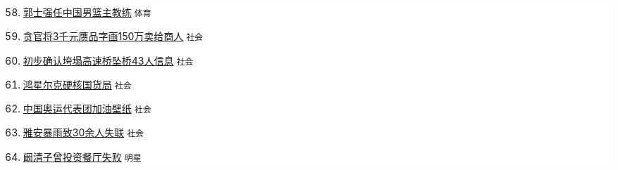 58. [郭士强任中国男篮主教练](https://m.weibo.cn/search?containerid=100103type%3D1%26t%3D10%26q%3D%23%E9%83%AD%E5%A3%AB%E5%BC%BA%E4%BB%BB%E4%B8%AD%E5%9B%BD%E7%94%B7%E7%AF%AE%E4%B8%BB%E6%95%99%E7%BB%83%23&stream_entry_id=31&isnewpage=1&extparam=seat%3D1%26q%3D%2523%25E9%2583%25AD%25E5%25A3%25AB%25E5%25BC%25BA%25E4%25BB%25BB%25E4%25B8%25AD%25E5%259B%25BD%25E7%2594%25B7%25E7%25AF%25AE%25E4%25B8%25BB%25E6%2595%2599%25E7%25BB%2583%2523%26dgr%3D0%26pos%3D32%26stream_entry_id%3D31%26filter_type%3Drealtimehot%26realpos%3D32%26c_type%3D31%26flag%3D1%26lcate%3D5001%26cate%3D5001%26band_rank%3D32%26display_time%3D1721532252%26pre_seqid%3D17215322526230304174) `体育` 

59. [贪官将3千元赝品字画150万卖给商人](https://m.weibo.cn/search?containerid=100103type%3D1%26t%3D10%26q%3D%23%E8%B4%AA%E5%AE%98%E5%B0%863%E5%8D%83%E5%85%83%E8%B5%9D%E5%93%81%E5%AD%97%E7%94%BB150%E4%B8%87%E5%8D%96%E7%BB%99%E5%95%86%E4%BA%BA%23&stream_entry_id=31&isnewpage=1&extparam=seat%3D1%26q%3D%2523%25E8%25B4%25AA%25E5%25AE%2598%25E5%25B0%25863%25E5%258D%2583%25E5%2585%2583%25E8%25B5%259D%25E5%2593%2581%25E5%25AD%2597%25E7%2594%25BB150%25E4%25B8%2587%25E5%258D%2596%25E7%25BB%2599%25E5%2595%2586%25E4%25BA%25BA%2523%26dgr%3D0%26pos%3D33%26stream_entry_id%3D31%26filter_type%3Drealtimehot%26realpos%3D33%26c_type%3D31%26flag%3D0%26lcate%3D5001%26cate%3D5001%26band_rank%3D33%26display_time%3D1721532252%26pre_seqid%3D17215322526230304174) `社会` 

60. [初步确认垮塌高速桥坠桥43人信息](https://m.weibo.cn/search?containerid=100103type%3D1%26t%3D10%26q%3D%23%E5%88%9D%E6%AD%A5%E7%A1%AE%E8%AE%A4%E5%9E%AE%E5%A1%8C%E9%AB%98%E9%80%9F%E6%A1%A5%E5%9D%A0%E6%A1%A543%E4%BA%BA%E4%BF%A1%E6%81%AF%23&stream_entry_id=31&isnewpage=1&extparam=seat%3D1%26q%3D%2523%25E5%2588%259D%25E6%25AD%25A5%25E7%25A1%25AE%25E8%25AE%25A4%25E5%259E%25AE%25E5%25A1%258C%25E9%25AB%2598%25E9%2580%259F%25E6%25A1%25A5%25E5%259D%25A0%25E6%25A1%25A543%25E4%25BA%25BA%25E4%25BF%25A1%25E6%2581%25AF%2523%26dgr%3D0%26pos%3D35%26stream_entry_id%3D31%26filter_type%3Drealtimehot%26realpos%3D35%26c_type%3D31%26flag%3D0%26lcate%3D5001%26cate%3D5001%26band_rank%3D35%26display_time%3D1721532252%26pre_seqid%3D17215322526230304174) `社会` 

61. [鸿星尔克硬核国货局](https://m.weibo.cn/search?containerid=100103type%3D1%26t%3D10%26q%3D%23%E9%B8%BF%E6%98%9F%E5%B0%94%E5%85%8B%E7%A1%AC%E6%A0%B8%E5%9B%BD%E8%B4%A7%E5%B1%80%23&stream_entry_id=31&isnewpage=1&extparam=seat%3D1%26q%3D%2523%25E9%25B8%25BF%25E6%2598%259F%25E5%25B0%2594%25E5%2585%258B%25E7%25A1%25AC%25E6%25A0%25B8%25E5%259B%25BD%25E8%25B4%25A7%25E5%25B1%2580%2523%26band_rank%3D37%26pos%3D37%26adid%3D246455%26stream_entry_id%3D31%26filter_type%3Drealtimehot%26realpos%3D37%26c_type%3D31%26flag%3D0%26lcate%3D5001%26cate%3D5001%26dgr%3D0%26display_time%3D1721532252%26pre_seqid%3D17215322526230304174) `社会` 

62. [中国奥运代表团加油壁纸](https://m.weibo.cn/search?containerid=100103type%3D1%26t%3D10%26q%3D%23%E4%B8%AD%E5%9B%BD%E5%A5%A5%E8%BF%90%E4%BB%A3%E8%A1%A8%E5%9B%A2%E5%8A%A0%E6%B2%B9%E5%A3%81%E7%BA%B8%23&stream_entry_id=31&isnewpage=1&extparam=seat%3D1%26q%3D%2523%25E4%25B8%25AD%25E5%259B%25BD%25E5%25A5%25A5%25E8%25BF%2590%25E4%25BB%25A3%25E8%25A1%25A8%25E5%259B%25A2%25E5%258A%25A0%25E6%25B2%25B9%25E5%25A3%2581%25E7%25BA%25B8%2523%26dgr%3D0%26pos%3D38%26stream_entry_id%3D31%26filter_type%3Drealtimehot%26realpos%3D38%26c_type%3D31%26flag%3D0%26lcate%3D5001%26cate%3D5001%26band_rank%3D38%26display_time%3D1721532252%26pre_seqid%3D17215322526230304174) `社会` 

63. [雅安暴雨致30余人失联](https://m.weibo.cn/search?containerid=100103type%3D1%26t%3D10%26q%3D%23%E9%9B%85%E5%AE%89%E6%9A%B4%E9%9B%A8%E8%87%B430%E4%BD%99%E4%BA%BA%E5%A4%B1%E8%81%94%23&stream_entry_id=31&isnewpage=1&extparam=seat%3D1%26q%3D%2523%25E9%259B%2585%25E5%25AE%2589%25E6%259A%25B4%25E9%259B%25A8%25E8%2587%25B430%25E4%25BD%2599%25E4%25BA%25BA%25E5%25A4%25B1%25E8%2581%2594%2523%26dgr%3D0%26pos%3D41%26stream_entry_id%3D31%26filter_type%3Drealtimehot%26realpos%3D41%26c_type%3D31%26flag%3D1%26lcate%3D5001%26cate%3D5001%26band_rank%3D41%26display_time%3D1721532252%26pre_seqid%3D17215322526230304174) `社会` 

64. [阚清子曾投资餐厅失败](https://m.weibo.cn/search?containerid=100103type%3D1%26t%3D10%26q%3D%23%E9%98%9A%E6%B8%85%E5%AD%90%E6%9B%BE%E6%8A%95%E8%B5%84%E9%A4%90%E5%8E%85%E5%A4%B1%E8%B4%A5%23&stream_entry_id=31&isnewpage=1&extparam=seat%3D1%26q%3D%2523%25E9%2598%259A%25E6%25B8%2585%25E5%25AD%2590%25E6%259B%25BE%25E6%258A%2595%25E8%25B5%2584%25E9%25A4%2590%25E5%258E%2585%25E5%25A4%25B1%25E8%25B4%25A5%2523%26dgr%3D0%26pos%3D44%26stream_entry_id%3D31%26filter_type%3Drealtimehot%26realpos%3D44%26c_type%3D31%26flag%3D1%26lcate%3D5001%26cate%3D5001%26band_rank%3D44%26display_time%3D1721532252%26pre_seqid%3D17215322526230304174) `明星` 
